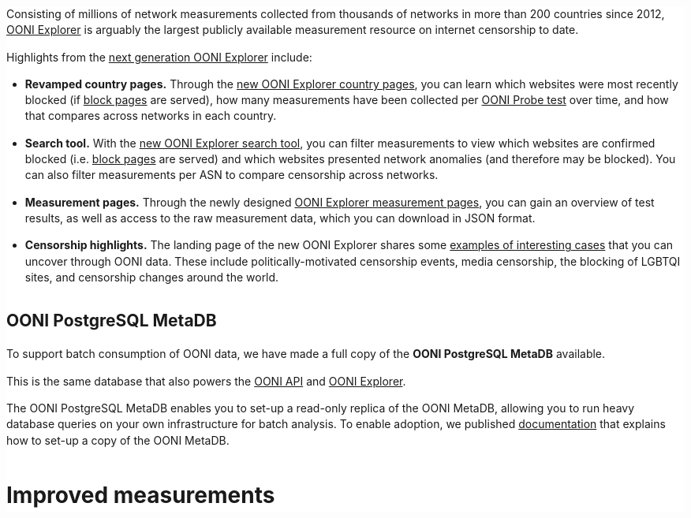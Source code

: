 Consisting of millions of network measurements collected from thousands of networks
in more than 200 countries since 2012, [OONI Explorer](https://explorer.ooni.org/) is arguably the largest publicly
available measurement resource on internet censorship to date.

Highlights from the [next generation OONI Explorer](https://ooni.org/post/next-generation-ooni-explorer/)
include:

* **Revamped country pages.** Through the [new OONI Explorer country pages](https://explorer.ooni.org/countries), you can learn which
websites were most recently blocked (if [block pages](https://ooni.org/support/glossary/#block-page) are
served), how many measurements have been collected per [OONI Probe test](https://ooni.org/nettest/) over time, and how that
compares across networks in each country.

* **Search tool.** With the [new OONI Explorer search tool](https://explorer.ooni.org/search?), you can filter
measurements to view which websites are confirmed blocked (i.e.
[block pages](https://ooni.org/support/glossary/#block-page)
are served) and which websites presented network anomalies (and
therefore may be blocked). You can also filter measurements per
ASN to compare censorship across networks.

* **Measurement pages.** Through the newly designed [OONI Explorer measurement pages](https://ooni.org/post/next-generation-ooni-explorer/#measurement-pages),
you can gain an overview of test results, as well as access to the
raw measurement data, which you can download in JSON format.

* **Censorship highlights.** The landing page of the new OONI Explorer
shares some [examples of interesting cases](https://ooni.org/post/next-generation-ooni-explorer/#censorship-highlights)
that you can uncover through OONI data. These include
politically-motivated censorship events, media censorship, the
blocking of LGBTQI sites, and censorship changes around the world.

## OONI PostgreSQL MetaDB

To support batch consumption of OONI data, we have made a full copy of
the **OONI PostgreSQL MetaDB** available.

This is the same database that also powers the [OONI API](https://api.ooni.io/) and [OONI Explorer](https://explorer.ooni.org/).

The OONI PostgreSQL MetaDB enables you to set-up a read-only replica of
the OONI MetaDB, allowing you to run heavy database queries on your own
infrastructure for batch analysis. To enable adoption, we published
[documentation](https://github.com/ooni/sysadmin/blob/metadb-share/docs/metadb-sharing.md)
that explains how to set-up a copy of the OONI MetaDB.

# Improved measurements
